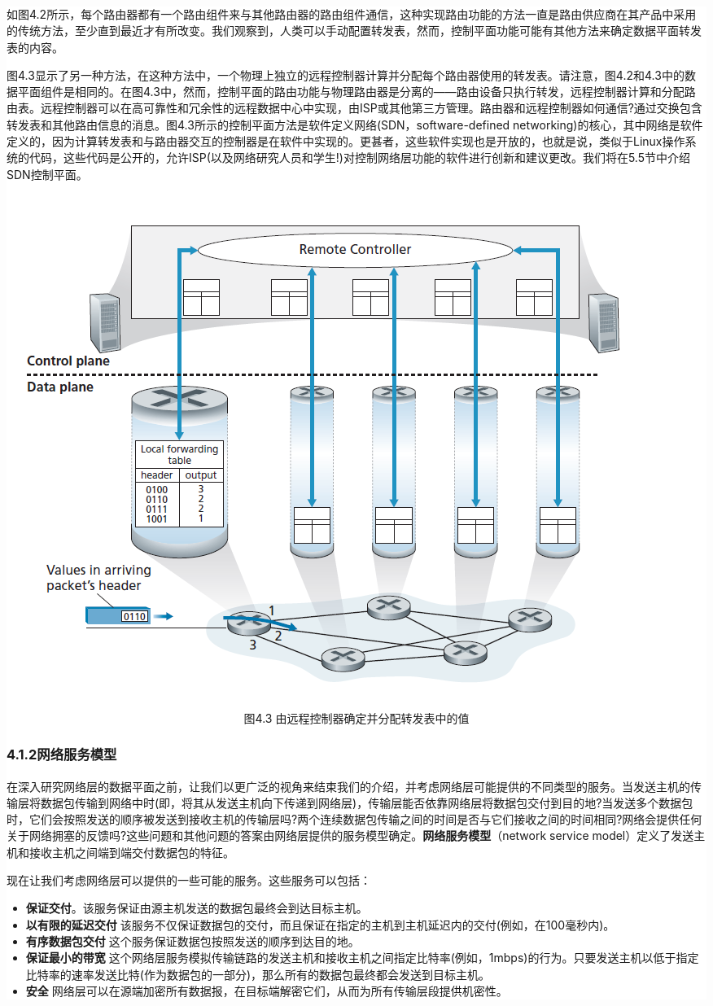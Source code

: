 如图4.2所示，每个路由器都有一个路由组件来与其他路由器的路由组件通信，这种实现路由功能的方法一直是路由供应商在其产品中采用的传统方法，至少直到最近才有所改变。我们观察到，人类可以手动配置转发表，然而，控制平面功能可能有其他方法来确定数据平面转发表的内容。

图4.3显示了另一种方法，在这种方法中，一个物理上独立的远程控制器计算并分配每个路由器使用的转发表。请注意，图4.2和4.3中的数据平面组件是相同的。在图4.3中，然而，控制平面的路由功能与物理路由器是分离的——路由设备只执行转发，远程控制器计算和分配路由表。远程控制器可以在高可靠性和冗余性的远程数据中心中实现，由ISP或其他第三方管理。路由器和远程控制器如何通信?通过交换包含转发表和其他路由信息的消息。图4.3所示的控制平面方法是软件定义网络(SDN，software-defined networking)的核心，其中网络是软件定义的，因为计算转发表和与路由器交互的控制器是在软件中实现的。更甚者，这些软件实现也是开放的，也就是说，类似于Linux操作系统的代码，这些代码是公开的，允许ISP(以及网络研究人员和学生!)对控制网络层功能的软件进行创新和建议更改。我们将在5.5节中介绍SDN控制平面。
	
![](/net_img/403.png)
<p align="center">图4.3	由远程控制器确定并分配转发表中的值</p>

### 4.1.2网络服务模型

在深入研究网络层的数据平面之前，让我们以更广泛的视角来结束我们的介绍，并考虑网络层可能提供的不同类型的服务。当发送主机的传输层将数据包传输到网络中时(即，将其从发送主机向下传递到网络层)，传输层能否依靠网络层将数据包交付到目的地?当发送多个数据包时，它们会按照发送的顺序被发送到接收主机的传输层吗?两个连续数据包传输之间的时间是否与它们接收之间的时间相同?网络会提供任何关于网络拥塞的反馈吗?这些问题和其他问题的答案由网络层提供的服务模型确定。**网络服务模型**（network service model）定义了发送主机和接收主机之间端到端交付数据包的特征。

现在让我们考虑网络层可以提供的一些可能的服务。这些服务可以包括：

+ **保证交付**。该服务保证由源主机发送的数据包最终会到达目标主机。
+ **以有限的延迟交付**	该服务不仅保证数据包的交付，而且保证在指定的主机到主机延迟内的交付(例如，在100毫秒内)。
+ **有序数据包交付**	这个服务保证数据包按照发送的顺序到达目的地。
+ **保证最小的带宽**	这个网络层服务模拟传输链路的发送主机和接收主机之间指定比特率(例如，1mbps)的行为。只要发送主机以低于指定比特率的速率发送比特(作为数据包的一部分)，那么所有的数据包最终都会发送到目标主机。
+ **安全**	网络层可以在源端加密所有数据报，在目标端解密它们，从而为所有传输层段提供机密性。
